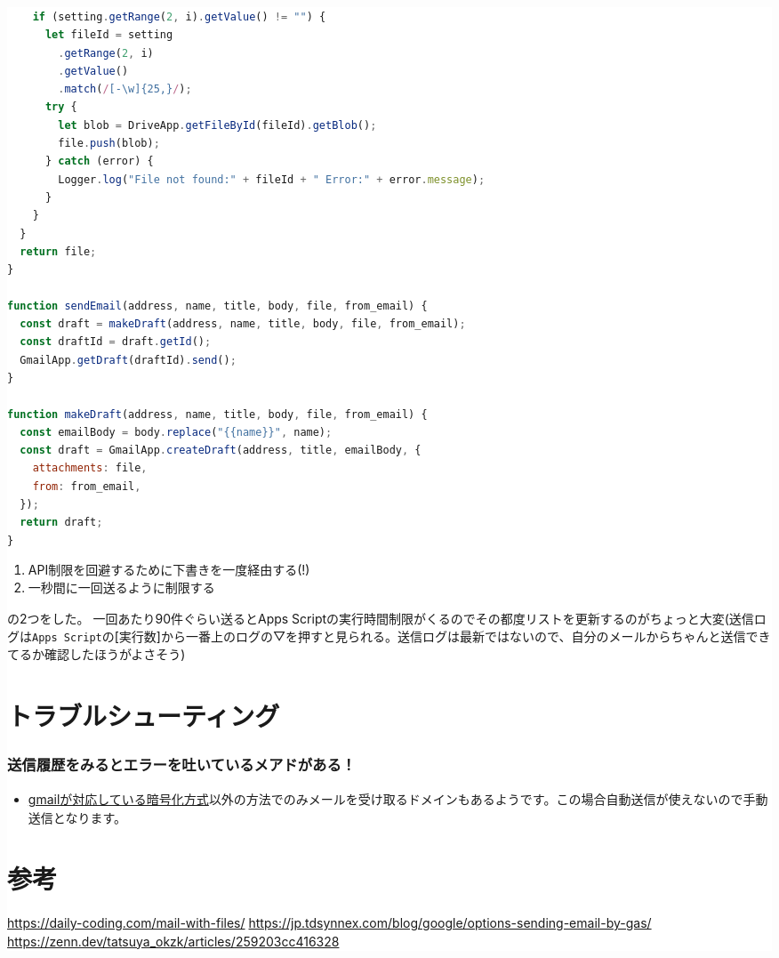 ```JavaScript:autosend_draft.js
    if (setting.getRange(2, i).getValue() != "") {
      let fileId = setting
        .getRange(2, i)
        .getValue()
        .match(/[-\w]{25,}/);
      try {
        let blob = DriveApp.getFileById(fileId).getBlob();
        file.push(blob);
      } catch (error) {
        Logger.log("File not found:" + fileId + " Error:" + error.message);
      }
    }
  }
  return file;
}

function sendEmail(address, name, title, body, file, from_email) {
  const draft = makeDraft(address, name, title, body, file, from_email);
  const draftId = draft.getId();
  GmailApp.getDraft(draftId).send();
}

function makeDraft(address, name, title, body, file, from_email) {
  const emailBody = body.replace("{{name}}", name);
  const draft = GmailApp.createDraft(address, title, emailBody, {
    attachments: file,
    from: from_email,
  });
  return draft;
}
```

1. API制限を回避するために下書きを一度経由する(!)
2. 一秒間に一回送るように制限する

の2つをした。 一回あたり90件ぐらい送るとApps Scriptの実行時間制限がくるのでその都度リストを更新するのがちょっと大変(送信ログは`Apps Script`の[実行数]から一番上のログの▽を押すと見られる。送信ログは最新ではないので、自分のメールからちゃんと送信できてるか確認したほうがよさそう)

# トラブルシューティング

### 送信履歴をみるとエラーを吐いているメアドがある！

- [gmailが対応している暗号化方式](https://support.google.com/mail/answer/6330403?hl=ja)以外の方法でのみメールを受け取るドメインもあるようです。この場合自動送信が使えないので手動送信となります。



# 参考
https://daily-coding.com/mail-with-files/
https://jp.tdsynnex.com/blog/google/options-sending-email-by-gas/
https://zenn.dev/tatsuya_okzk/articles/259203cc416328

